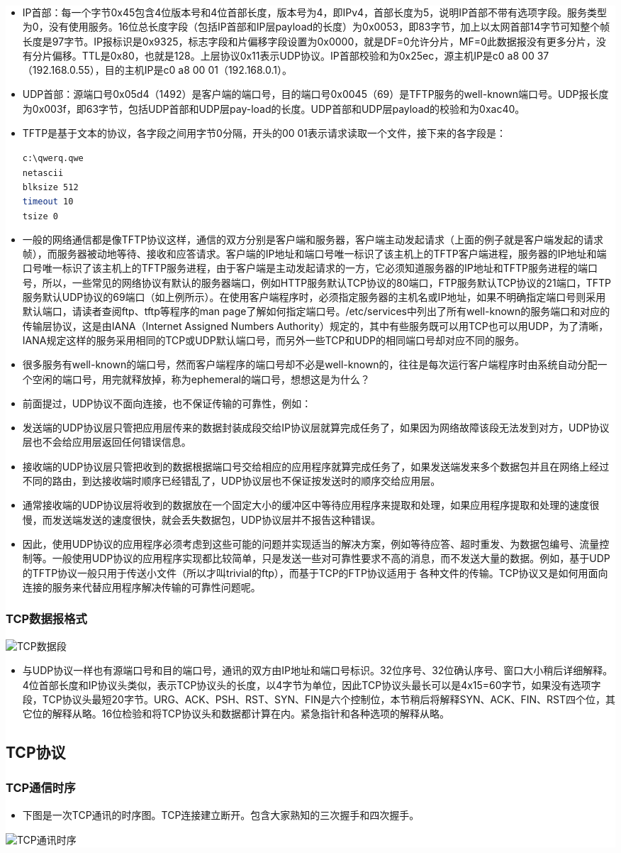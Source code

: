 - IP首部：每一个字节0x45包含4位版本号和4位首部长度，版本号为4，即IPv4，首部长度为5，说明IP首部不带有选项字段。服务类型为0，没有使用服务。16位总长度字段（包括IP首部和IP层payload的长度）为0x0053，即83字节，加上以太网首部14字节可知整个帧长度是97字节。IP报标识是0x9325，标志字段和片偏移字段设置为0x0000，就是DF=0允许分片，MF=0此数据报没有更多分片，没有分片偏移。TTL是0x80，也就是128。上层协议0x11表示UDP协议。IP首部校验和为0x25ec，源主机IP是c0 a8 00 37（192.168.0.55），目的主机IP是c0 a8 00 01（192.168.0.1）。

- UDP首部：源端口号0x05d4（1492）是客户端的端口号，目的端口号0x0045（69）是TFTP服务的well-known端口号。UDP报长度为0x003f，即63字节，包括UDP首部和UDP层pay-load的长度。UDP首部和UDP层payload的校验和为0xac40。

- TFTP是基于文本的协议，各字段之间用字节0分隔，开头的00 01表示请求读取一个文件，接下来的各字段是：

   ```bash
   c:\qwerq.qwe
   netascii
   blksize 512
   timeout 10
   tsize 0
   ```

- 一般的网络通信都是像TFTP协议这样，通信的双方分别是客户端和服务器，客户端主动发起请求（上面的例子就是客户端发起的请求帧），而服务器被动地等待、接收和应答请求。客户端的IP地址和端口号唯一标识了该主机上的TFTP客户端进程，服务器的IP地址和端口号唯一标识了该主机上的TFTP服务进程，由于客户端是主动发起请求的一方，它必须知道服务器的IP地址和TFTP服务进程的端口号，所以，一些常见的网络协议有默认的服务器端口，例如HTTP服务默认TCP协议的80端口，FTP服务默认TCP协议的21端口，TFTP服务默认UDP协议的69端口（如上例所示）。在使用客户端程序时，必须指定服务器的主机名或IP地址，如果不明确指定端口号则采用默认端口，请读者查阅ftp、tftp等程序的man page了解如何指定端口号。/etc/services中列出了所有well-known的服务端口和对应的传输层协议，这是由IANA（Internet Assigned Numbers Authority）规定的，其中有些服务既可以用TCP也可以用UDP，为了清晰，IANA规定这样的服务采用相同的TCP或UDP默认端口号，而另外一些TCP和UDP的相同端口号却对应不同的服务。

- 很多服务有well-known的端口号，然而客户端程序的端口号却不必是well-known的，往往是每次运行客户端程序时由系统自动分配一个空闲的端口号，用完就释放掉，称为ephemeral的端口号，想想这是为什么？

- 前面提过，UDP协议不面向连接，也不保证传输的可靠性，例如：

- 发送端的UDP协议层只管把应用层传来的数据封装成段交给IP协议层就算完成任务了，如果因为网络故障该段无法发到对方，UDP协议层也不会给应用层返回任何错误信息。

- 接收端的UDP协议层只管把收到的数据根据端口号交给相应的应用程序就算完成任务了，如果发送端发来多个数据包并且在网络上经过不同的路由，到达接收端时顺序已经错乱了，UDP协议层也不保证按发送时的顺序交给应用层。

- 通常接收端的UDP协议层将收到的数据放在一个固定大小的缓冲区中等待应用程序来提取和处理，如果应用程序提取和处理的速度很慢，而发送端发送的速度很快，就会丢失数据包，UDP协议层并不报告这种错误。

- 因此，使用UDP协议的应用程序必须考虑到这些可能的问题并实现适当的解决方案，例如等待应答、超时重发、为数据包编号、流量控制等。一般使用UDP协议的应用程序实现都比较简单，只是发送一些对可靠性要求不高的消息，而不发送大量的数据。例如，基于UDP的TFTP协议一般只用于传送小文件（所以才叫trivial的ftp），而基于TCP的FTP协议适用于	各种文件的传输。TCP协议又是如何用面向连接的服务来代替应用程序解决传输的可靠性问题呢。

### TCP数据报格式

![TCP数据段](http://images.cnblogs.com/cnblogs_com/zfc2201/928468/o_TCP%e6%95%b0%e6%8d%ae%e6%ae%b5.png)

- 与UDP协议一样也有源端口号和目的端口号，通讯的双方由IP地址和端口号标识。32位序号、32位确认序号、窗口大小稍后详细解释。4位首部长度和IP协议头类似，表示TCP协议头的长度，以4字节为单位，因此TCP协议头最长可以是4x15=60字节，如果没有选项字段，TCP协议头最短20字节。URG、ACK、PSH、RST、SYN、FIN是六个控制位，本节稍后将解释SYN、ACK、FIN、RST四个位，其它位的解释从略。16位检验和将TCP协议头和数据都计算在内。紧急指针和各种选项的解释从略。

## TCP协议
### TCP通信时序
- 下图是一次TCP通讯的时序图。TCP连接建立断开。包含大家熟知的三次握手和四次握手。

![TCP通讯时序](http://images.cnblogs.com/cnblogs_com/zfc2201/928468/o_TCP%e9%80%9a%e8%ae%af%e6%97%b6%e5%ba%8f.png)
